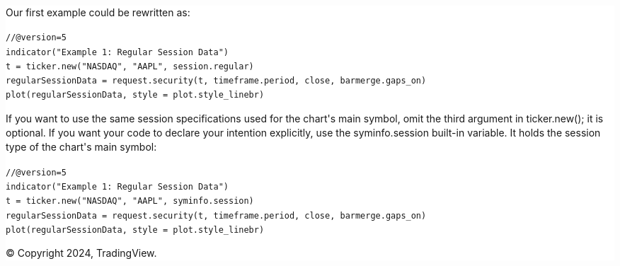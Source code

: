 Our first example could be rewritten as:

```pinescript
//@version=5
indicator("Example 1: Regular Session Data")
t = ticker.new("NASDAQ", "AAPL", session.regular)
regularSessionData = request.security(t, timeframe.period, close, barmerge.gaps_on)
plot(regularSessionData, style = plot.style_linebr)
```

If you want to use the same session specifications used for the chart's main symbol, omit the third argument in ticker.new(); it is optional. If you want your code to declare your intention explicitly, use the syminfo.session built-in variable. It holds the session type of the chart's main symbol:

```pinescript
//@version=5
indicator("Example 1: Regular Session Data")
t = ticker.new("NASDAQ", "AAPL", syminfo.session)
regularSessionData = request.security(t, timeframe.period, close, barmerge.gaps_on)
plot(regularSessionData, style = plot.style_linebr)
```

© Copyright 2024, TradingView.

